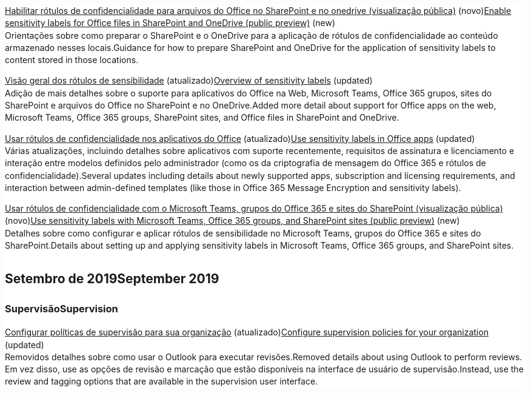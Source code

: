 <span data-ttu-id="68ed4-323">[Habilitar rótulos de confidencialidade para arquivos do Office no SharePoint e no onedrive (visualização pública)](sensitivity-labels-sharepoint-onedrive-files.md) (novo)</span><span class="sxs-lookup"><span data-stu-id="68ed4-323">[Enable sensitivity labels for Office files in SharePoint and OneDrive (public preview)](sensitivity-labels-sharepoint-onedrive-files.md) (new)</span></span><br><span data-ttu-id="68ed4-324">Orientações sobre como preparar o SharePoint e o OneDrive para a aplicação de rótulos de confidencialidade ao conteúdo armazenado nesses locais.</span><span class="sxs-lookup"><span data-stu-id="68ed4-324">Guidance for how to prepare SharePoint and OneDrive for the application of sensitivity labels to content stored in those locations.</span></span>

<span data-ttu-id="68ed4-325">[Visão geral dos rótulos de sensibilidade](sensitivity-labels.md) (atualizado)</span><span class="sxs-lookup"><span data-stu-id="68ed4-325">[Overview of sensitivity labels](sensitivity-labels.md) (updated)</span></span><br><span data-ttu-id="68ed4-326">Adição de mais detalhes sobre o suporte para aplicativos do Office na Web, Microsoft Teams, Office 365 grupos, sites do SharePoint e arquivos do Office no SharePoint e no OneDrive.</span><span class="sxs-lookup"><span data-stu-id="68ed4-326">Added more detail about support for Office apps on the web, Microsoft Teams, Office 365 groups, SharePoint sites, and Office files in SharePoint and OneDrive.</span></span>

<span data-ttu-id="68ed4-327">[Usar rótulos de confidencialidade nos aplicativos do Office](sensitivity-labels-office-apps.md) (atualizado)</span><span class="sxs-lookup"><span data-stu-id="68ed4-327">[Use sensitivity labels in Office apps](sensitivity-labels-office-apps.md) (updated)</span></span><br><span data-ttu-id="68ed4-328">Várias atualizações, incluindo detalhes sobre aplicativos com suporte recentemente, requisitos de assinatura e licenciamento e interação entre modelos definidos pelo administrador (como os da criptografia de mensagem do Office 365 e rótulos de confidencialidade).</span><span class="sxs-lookup"><span data-stu-id="68ed4-328">Several updates including details about newly supported apps, subscription and licensing requirements, and interaction between admin-defined templates (like those in Office 365 Message Encryption and sensitivity labels).</span></span>

<span data-ttu-id="68ed4-329">[Usar rótulos de confidencialidade com o Microsoft Teams, grupos do Office 365 e sites do SharePoint (visualização pública)](sensitivity-labels-teams-groups-sites.md) (novo)</span><span class="sxs-lookup"><span data-stu-id="68ed4-329">[Use sensitivity labels with Microsoft Teams, Office 365 groups, and SharePoint sites (public preview)](sensitivity-labels-teams-groups-sites.md) (new)</span></span><br><span data-ttu-id="68ed4-330">Detalhes sobre como configurar e aplicar rótulos de sensibilidade no Microsoft Teams, grupos do Office 365 e sites do SharePoint.</span><span class="sxs-lookup"><span data-stu-id="68ed4-330">Details about setting up and applying sensitivity labels in Microsoft Teams, Office 365 groups, and SharePoint sites.</span></span>

## <a name="september-2019"></a><span data-ttu-id="68ed4-331">Setembro de 2019</span><span class="sxs-lookup"><span data-stu-id="68ed4-331">September 2019</span></span>

### <a name="supervision"></a><span data-ttu-id="68ed4-332">Supervisão</span><span class="sxs-lookup"><span data-stu-id="68ed4-332">Supervision</span></span>

<span data-ttu-id="68ed4-333">[Configurar políticas de supervisão para sua organização](configure-supervision-policies.md) (atualizado)</span><span class="sxs-lookup"><span data-stu-id="68ed4-333">[Configure supervision policies for your organization](configure-supervision-policies.md) (updated)</span></span><br><span data-ttu-id="68ed4-334">Removidos detalhes sobre como usar o Outlook para executar revisões.</span><span class="sxs-lookup"><span data-stu-id="68ed4-334">Removed details about using Outlook to perform reviews.</span></span> <span data-ttu-id="68ed4-335">Em vez disso, use as opções de revisão e marcação que estão disponíveis na interface de usuário de supervisão.</span><span class="sxs-lookup"><span data-stu-id="68ed4-335">Instead, use the review and tagging options that are available in the supervision user interface.</span></span>
